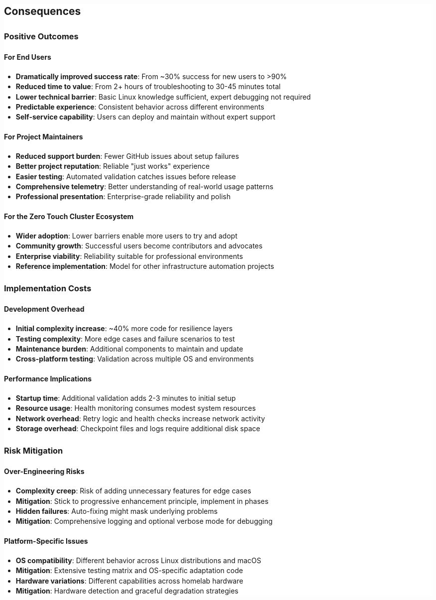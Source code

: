 ## Consequences

### Positive Outcomes

#### For End Users
- **Dramatically improved success rate**: From ~30% success for new users to >90%
- **Reduced time to value**: From 2+ hours of troubleshooting to 30-45 minutes total
- **Lower technical barrier**: Basic Linux knowledge sufficient, expert debugging not required
- **Predictable experience**: Consistent behavior across different environments
- **Self-service capability**: Users can deploy and maintain without expert support

#### For Project Maintainers
- **Reduced support burden**: Fewer GitHub issues about setup failures
- **Better project reputation**: Reliable "just works" experience
- **Easier testing**: Automated validation catches issues before release
- **Comprehensive telemetry**: Better understanding of real-world usage patterns
- **Professional presentation**: Enterprise-grade reliability and polish

#### For the Zero Touch Cluster Ecosystem
- **Wider adoption**: Lower barriers enable more users to try and adopt
- **Community growth**: Successful users become contributors and advocates
- **Enterprise viability**: Reliability suitable for professional environments
- **Reference implementation**: Model for other infrastructure automation projects

### Implementation Costs

#### Development Overhead
- **Initial complexity increase**: ~40% more code for resilience layers
- **Testing complexity**: More edge cases and failure scenarios to test
- **Maintenance burden**: Additional components to maintain and update
- **Cross-platform testing**: Validation across multiple OS and environments

#### Performance Implications
- **Startup time**: Additional validation adds 2-3 minutes to initial setup
- **Resource usage**: Health monitoring consumes modest system resources
- **Network overhead**: Retry logic and health checks increase network activity
- **Storage overhead**: Checkpoint files and logs require additional disk space

### Risk Mitigation

#### Over-Engineering Risks
- **Complexity creep**: Risk of adding unnecessary features for edge cases
- **Mitigation**: Stick to progressive enhancement principle, implement in phases
- **Hidden failures**: Auto-fixing might mask underlying problems
- **Mitigation**: Comprehensive logging and optional verbose mode for debugging

#### Platform-Specific Issues
- **OS compatibility**: Different behavior across Linux distributions and macOS
- **Mitigation**: Extensive testing matrix and OS-specific adaptation code
- **Hardware variations**: Different capabilities across homelab hardware
- **Mitigation**: Hardware detection and graceful degradation strategies
